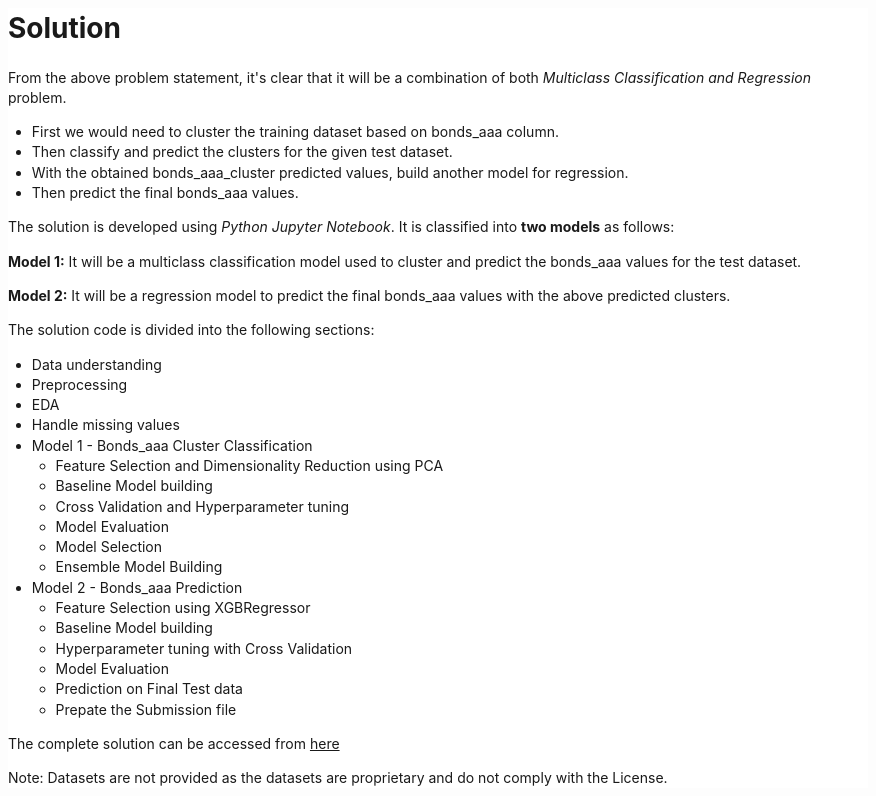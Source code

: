 
# Solution
From the above problem statement, it's clear that it will be a combination of both *Multiclass Classification and Regression* problem. 

* First we would need to cluster the training dataset based on bonds_aaa column.
* Then classify and predict the clusters for the given test dataset.
* With the obtained bonds_aaa_cluster predicted values, build another model for regression.
* Then predict the final bonds_aaa values.

The solution is developed using *Python Jupyter Notebook*. It is classified into **two models** as follows:

**Model 1:** It will be a multiclass classification model used to cluster and predict the bonds_aaa values for the test dataset.

**Model 2:** It will be a regression model to predict the final bonds_aaa values with the above predicted clusters.

The solution code is divided into the following sections:

* Data understanding
* Preprocessing
* EDA
* Handle missing values
* Model 1 - Bonds_aaa Cluster Classification
    * Feature Selection and Dimensionality Reduction using PCA
    * Baseline Model building
    * Cross Validation and Hyperparameter tuning
    * Model Evaluation
    * Model Selection
    * Ensemble Model Building
* Model 2 - Bonds_aaa Prediction
    * Feature Selection using XGBRegressor
    * Baseline Model building
    * Hyperparameter tuning with Cross Validation
    * Model Evaluation
    * Prediction on Final Test data
    * Prepate the Submission file

The complete solution can be accessed from [here](Yes_Bank_Datathon-Final_Submission.ipynb)

Note: Datasets are not provided as the datasets are proprietary and do not comply with the License.
